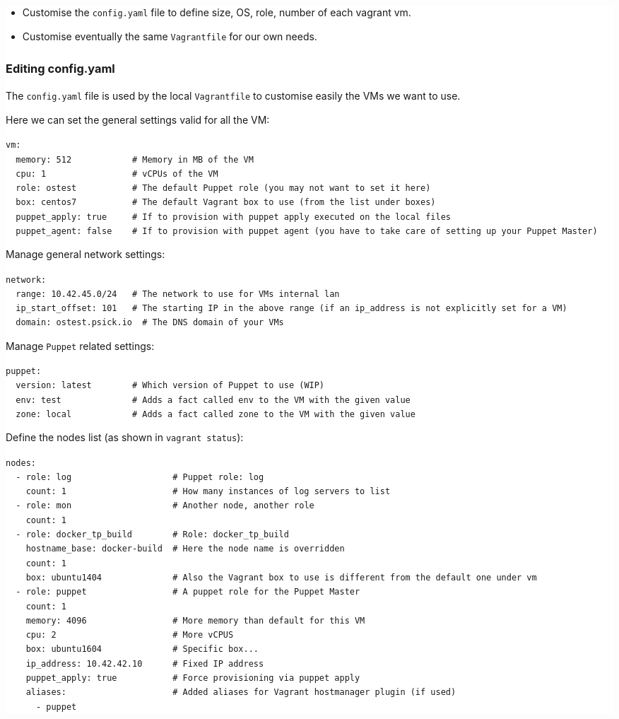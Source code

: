   - Customise the ```config.yaml``` file to define size, OS, role, number of each vagrant vm.

  - Customise eventually the same `Vagrantfile` for our own needs.

### Editing config.yaml

The ```config.yaml``` file is used by the local `Vagrantfile` to customise easily the VMs we want to use.

Here we can set the general settings valid for all the VM:

    vm:
      memory: 512            # Memory in MB of the VM
      cpu: 1                 # vCPUs of the VM
      role: ostest           # The default Puppet role (you may not want to set it here)
      box: centos7           # The default Vagrant box to use (from the list under boxes)
      puppet_apply: true     # If to provision with puppet apply executed on the local files
      puppet_agent: false    # If to provision with puppet agent (you have to take care of setting up your Puppet Master)

Manage general network settings:

    network:
      range: 10.42.45.0/24   # The network to use for VMs internal lan
      ip_start_offset: 101   # The starting IP in the above range (if an ip_address is not explicitly set for a VM)
      domain: ostest.psick.io  # The DNS domain of your VMs

Manage `Puppet` related settings:

    puppet:
      version: latest        # Which version of Puppet to use (WIP)
      env: test              # Adds a fact called env to the VM with the given value
      zone: local            # Adds a fact called zone to the VM with the given value

Define the nodes list (as shown in ```vagrant status```):

    nodes:
      - role: log                    # Puppet role: log
        count: 1                     # How many instances of log servers to list
      - role: mon                    # Another node, another role
        count: 1
      - role: docker_tp_build        # Role: docker_tp_build
        hostname_base: docker-build  # Here the node name is overridden
        count: 1                  
        box: ubuntu1404              # Also the Vagrant box to use is different from the default one under vm
      - role: puppet                 # A puppet role for the Puppet Master
        count: 1
        memory: 4096                 # More memory than default for this VM
        cpu: 2                       # More vCPUS
        box: ubuntu1604              # Specific box...
        ip_address: 10.42.42.10      # Fixed IP address
        puppet_apply: true           # Force provisioning via puppet apply
        aliases:                     # Added aliases for Vagrant hostmanager plugin (if used)
          - puppet
